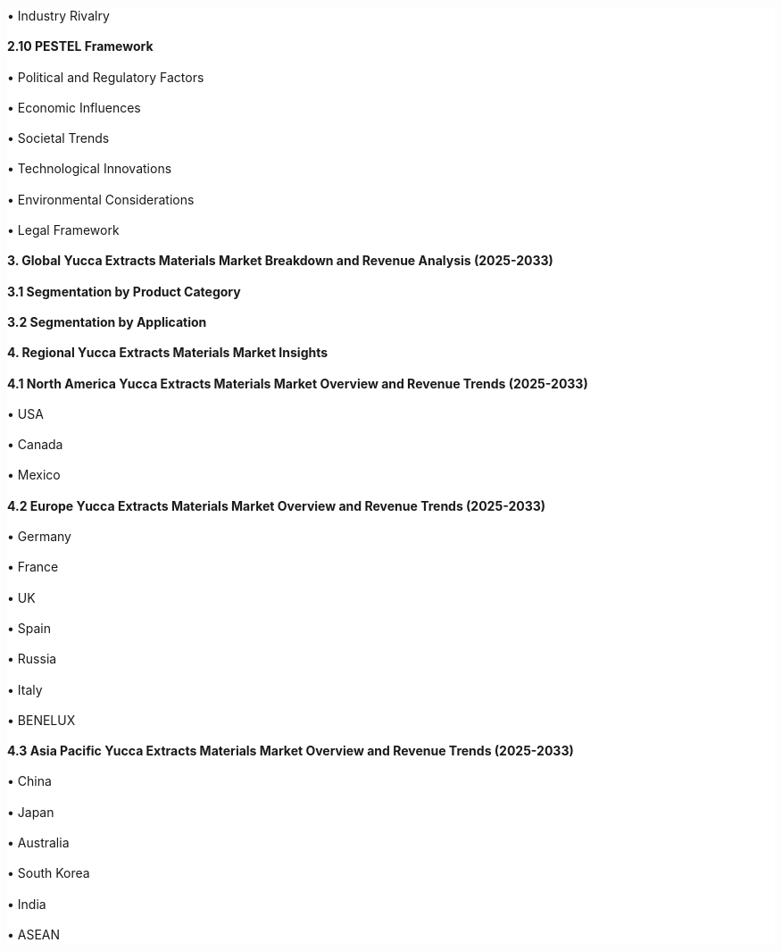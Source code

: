 • Industry Rivalry

<strong>2.10 PESTEL Framework</strong>

• Political and Regulatory Factors

• Economic Influences

• Societal Trends

• Technological Innovations

• Environmental Considerations

• Legal Framework

<strong>3. Global Yucca Extracts Materials Market Breakdown and Revenue Analysis (2025-2033)</strong>

<strong>3.1 Segmentation by Product Category</strong>

<strong>3.2 Segmentation by Application</strong>

<strong>4. Regional Yucca Extracts Materials Market Insights</strong>

<strong>4.1 North America Yucca Extracts Materials Market Overview and Revenue Trends (2025-2033)</strong>

• USA

• Canada

• Mexico

<strong>4.2 Europe Yucca Extracts Materials Market Overview and Revenue Trends (2025-2033)</strong>

• Germany

• France

• UK

• Spain

• Russia

• Italy

• BENELUX

<strong>4.3 Asia Pacific Yucca Extracts Materials Market Overview and Revenue Trends (2025-2033)</strong>

• China

• Japan

• Australia

• South Korea

• India

• ASEAN
